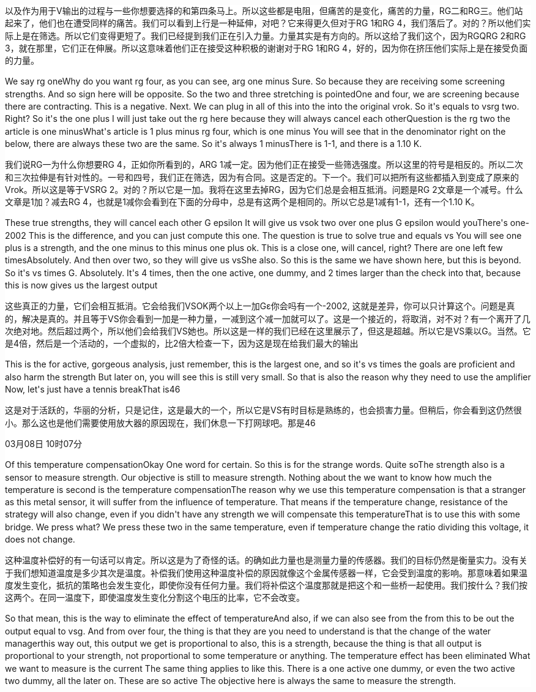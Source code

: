 以及作为用于V输出的过程与一些你想要选择的和第四条马上。所以这些都是电阻，但痛苦的是变化，痛苦的力量，RG二和RG三。他们站起来了，他们也在遭受同样的痛苦。我们可以看到上行是一种延伸，对吧？它来得更久但对于RG 1和RG 4，我们落后了。对的？所以他们实际上是在筛选。所以它们变得更短了。我们已经提到我们正在引入力量。力量其实是有方向的。所以这给了我们这个，因为RGQRG 2和RG 3，就在那里，它们正在伸展。所以这意味着他们正在接受这种积极的谢谢对于RG 1和RG 4，好的，因为你在挤压他们实际上是在接受负面的力量。

We say rg oneWhy do you want rg four,  as you can see, arg one minus Sure. So because they are receiving some screening strengths. And so sign here will be opposite. So the two and three stretching is pointedOne and four, we are screening because there are contracting.  This is a negative.  Next. We can plug in all of this into the into the original vrok. So it's equals to vsrg two. Right? So it's the one plus I will just take out the rg here because they will always cancel each otherQuestion is the rg two the article is one minusWhat's article is 1 plus minus rg four, which is one minus You will see that in the denominator right on the below,  there are always these two are the same. So it's always 1 minusThere is 1-1, and there is a 1.10 K.

我们说RG一为什么你想要RG 4，正如你所看到的，ARG 1减一定。因为他们正在接受一些筛选强度。所以这里的符号是相反的。所以二次和三次拉伸是有针对性的。一号和四号，我们正在筛选，因为有合同。这是否定的。下一个。我们可以把所有这些都插入到变成了原来的Vrok。所以这是等于VSRG 2。对的？所以它是一加。我将在这里去掉RG，因为它们总是会相互抵消。问题是RG 2文章是一个减号。什么文章是1加？减去RG 4，也就是1减你会看到在下面的分母中，总是有这两个是相同的。所以它总是1减有1-1，还有一个1.10 K。

These true strengths, they will cancel each other G epsilon It will give us vsok two over one plus G epsilon would youThere's one-2002 This is the difference, and you can just compute this one. The question is true to solve true and equals vs You will see one plus is a strength, and the one minus to this minus one plus ok.  This is a close one, will cancel,  right? There are one left few timesAbsolutely. And then over two, so they will give us vsShe also. So this is the same we have shown here, but this is beyond. So it's vs times G. Absolutely.  It's 4 times, then the one active, one dummy, and 2 times larger than the check into that, because this is now gives us the largest output

这些真正的力量，它们会相互抵消。它会给我们VSOK两个以上一加Gε你会吗有一个-2002, 这就是差异，你可以只计算这个。问题是真的，解决是真的。并且等于VS你会看到一加是一种力量，一减到这个减一加就可以了。这是一个接近的，将取消，对不对？有一个离开了几次绝对地。然后超过两个，所以他们会给我们VS她也。所以这是一样的我们已经在这里展示了，但这是超越。所以它是VS乘以G。当然。它是4倍，然后是一个活动的，一个虚拟的，比2倍大检查一下，因为这是现在给我们最大的输出

This is the for active, gorgeous analysis,  just remember, this is the largest one, and so it's vs times the goals are proficient and also harm the strength But later on, you will see this is still very small.  So that is also the reason why they need to use the amplifier Now,  let's just have a tennis breakThat is46

这是对于活跃的，华丽的分析，只是记住，这是最大的一个，所以它是VS有时目标是熟练的，也会损害力量。但稍后，你会看到这仍然很小。那么这也是他们需要使用放大器的原因现在，我们休息一下打网球吧。那是46

03月08日 10时07分


Of this temperature compensationOkay One word for certain.  So this is for the strange words. Quite soThe strength also is a sensor to measure strength.  Our objective is still to measure strength. Nothing about the we want to know how much the temperature is second is the temperature compensationThe reason why we use this temperature compensation is that a stranger as this metal sensor,  it will suffer from the influence of temperature. That means if the temperature change,  resistance of the strategy will also change, even if you didn't have any strength we will compensate this temperatureThat is to use this with some bridge.  We press what? We press these two in the same temperature,  even if temperature change the ratio dividing this voltage, it does not change.

这种温度补偿好的有一句话可以肯定。所以这是为了奇怪的话。的确如此力量也是测量力量的传感器。我们的目标仍然是衡量实力。没有关于我们想知道温度是多少其次是温度。补偿我们使用这种温度补偿的原因就像这个金属传感器一样，它会受到温度的影响。那意味着如果温度发生变化，抵抗的策略也会发生变化，即使你没有任何力量。我们将补偿这个温度那就是把这个和一些桥一起使用。我们按什么？我们按这两个。在同一温度下，即使温度发生变化分割这个电压的比率，它不会改变。

So that mean, this is the way to eliminate the effect of temperatureAnd also, if we can also see from the from this to be out the output equal to vsg. And from over four,  the thing is that they are you need to understand is that the change of the water managerthis way out,  this output we get is proportional to also,  this is a strength, because the thing is that all output is proportional to your strength, not proportional to some temperature or anything.  The temperature effect has been eliminated What we want to measure is the current The same thing applies to like this. There is a one active one dummy, or even the two active two dummy,  all the later on. These are so active The objective here is always the same to measure the strength.
